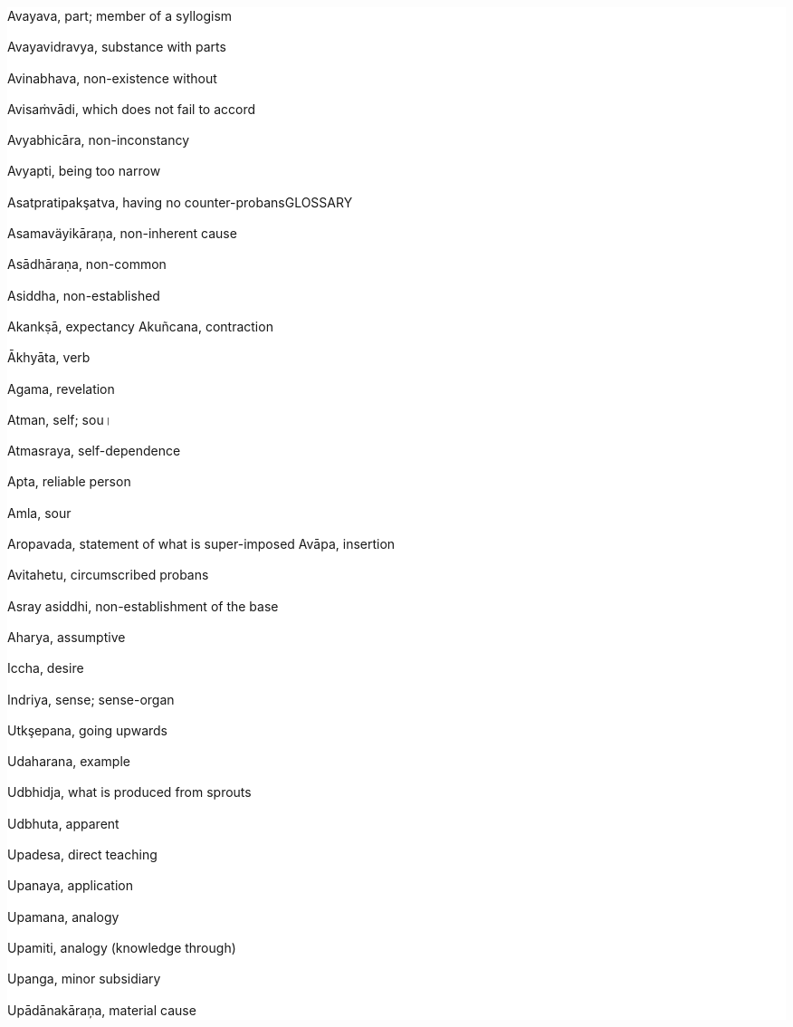 Avayava, part; member of a syllogism 

Avayavidravya, substance with parts 

Avinabhava, non-existence without 

Avisaṁvādi, which does not fail to accord 

Avyabhicāra, non-inconstancy 

Avyapti, being too narrow 

Asatpratipakşatva, having no counter-probansGLOSSARY 

Asamaväуikāraņa, non-inherent cause 

Asādhāraṇa, non-common 

Asiddha, non-established 

Akankṣā, expectancy Akuñcana, contraction 

Ākhyāta, verb 

Agama, revelation 

Atman, self; sou। 

Atmasraya, self-dependence 

Apta, reliable person 

Amla, sour 

Aropavada, statement of what is super-imposed Avāpa, insertion 

Avitahetu, circumscribed probans 

Asray asiddhi, non-establishment of the base 

Aharya, assumptive 

Iccha, desire 

Indriya, sense; sense-organ 

Utkşepana, going upwards 

Udaharana, example 

Udbhidja, what is produced from sprouts 

Udbhuta, apparent 

Upadesa, direct teaching 

Upanaya, application 

Upamana, analogy 

Upamiti, analogy (knowledge through) 

Upanga, minor subsidiary 

Upādānakāraņa, material cause 
